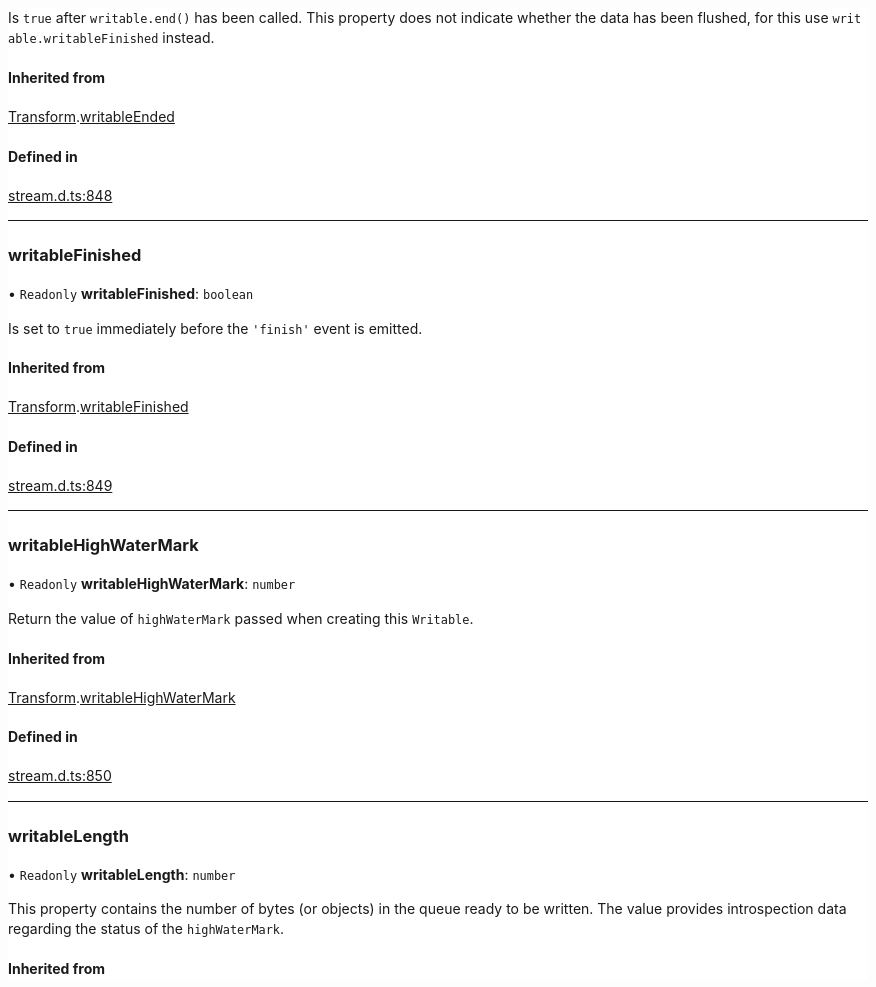Is `true` after `writable.end()` has been called. This property
does not indicate whether the data has been flushed, for this use `writable.writableFinished` instead.

#### Inherited from

[Transform](stream_.Transform.md).[writableEnded](stream_.Transform.md#writableended)

#### Defined in

[stream.d.ts:848](https://github.com/valgaze/bun-types/blob/5e53f27/stream.d.ts#L848)

___

### writableFinished

• `Readonly` **writableFinished**: `boolean`

Is set to `true` immediately before the `'finish'` event is emitted.

#### Inherited from

[Transform](stream_.Transform.md).[writableFinished](stream_.Transform.md#writablefinished)

#### Defined in

[stream.d.ts:849](https://github.com/valgaze/bun-types/blob/5e53f27/stream.d.ts#L849)

___

### writableHighWaterMark

• `Readonly` **writableHighWaterMark**: `number`

Return the value of `highWaterMark` passed when creating this `Writable`.

#### Inherited from

[Transform](stream_.Transform.md).[writableHighWaterMark](stream_.Transform.md#writablehighwatermark)

#### Defined in

[stream.d.ts:850](https://github.com/valgaze/bun-types/blob/5e53f27/stream.d.ts#L850)

___

### writableLength

• `Readonly` **writableLength**: `number`

This property contains the number of bytes (or objects) in the queue
ready to be written. The value provides introspection data regarding
the status of the `highWaterMark`.

#### Inherited from
